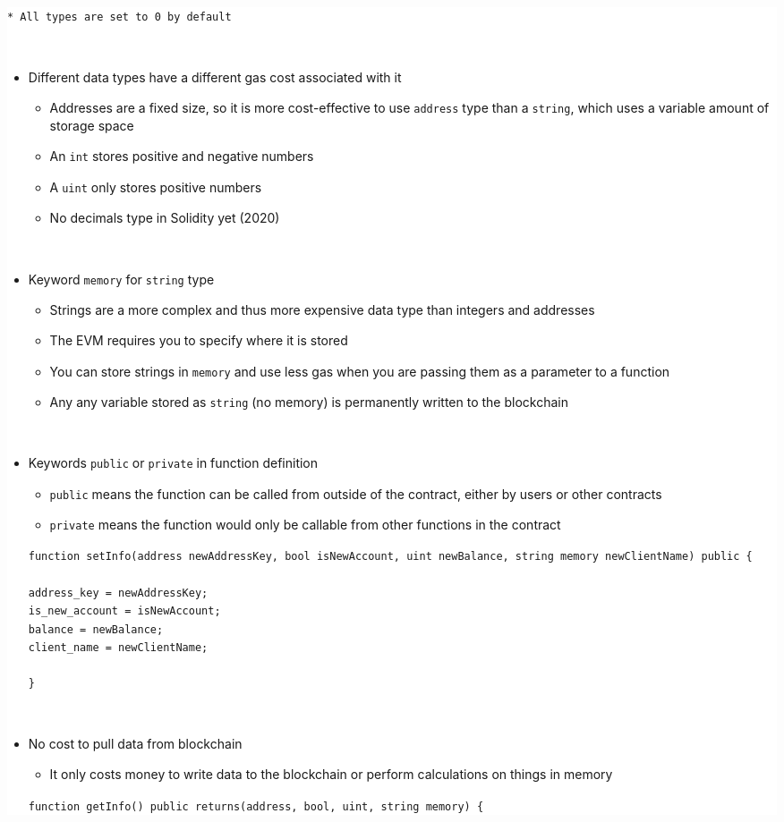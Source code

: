     * All types are set to 0 by default


<br>

* Different data types have a different gas cost associated with it

    * Addresses are a fixed size, so it is more cost-effective to use `address` type than a `string`, which uses a variable amount of storage space

    * An `int` stores positive and negative numbers

    * A `uint` only stores positive numbers

    * No decimals type in Solidity yet (2020)


<br>

* Keyword `memory` for `string` type
    
    * Strings are a more complex and thus more expensive data type than integers and addresses
    
    * The EVM requires you to specify where it is stored

    * You can store strings in `memory` and use less gas when you are passing them as a parameter to a function

    * Any any variable stored as `string` (no memory) is permanently written to the blockchain


<br>


* Keywords `public` or `private` in function definition

    * `public` means the function can be called from outside of the contract, either by users or other contracts
    
    * `private` means the function would only be callable from other functions in the contract


    ```
    function setInfo(address newAddressKey, bool isNewAccount, uint newBalance, string memory newClientName) public {

    address_key = newAddressKey;
    is_new_account = isNewAccount;
    balance = newBalance;
    client_name = newClientName;

    }
    ```

<br>

* No cost to pull data from blockchain

    * It only costs money to write data to the blockchain or perform calculations on things in memory
    


    ```
    function getInfo() public returns(address, bool, uint, string memory) {
